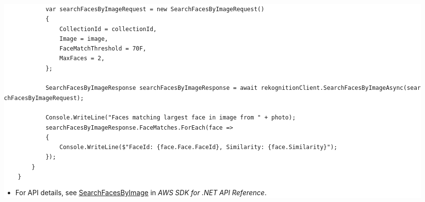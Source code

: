 ```
            var searchFacesByImageRequest = new SearchFacesByImageRequest()
            {
                CollectionId = collectionId,
                Image = image,
                FaceMatchThreshold = 70F,
                MaxFaces = 2,
            };

            SearchFacesByImageResponse searchFacesByImageResponse = await rekognitionClient.SearchFacesByImageAsync(searchFacesByImageRequest);

            Console.WriteLine("Faces matching largest face in image from " + photo);
            searchFacesByImageResponse.FaceMatches.ForEach(face =>
            {
                Console.WriteLine($"FaceId: {face.Face.FaceId}, Similarity: {face.Similarity}");
            });
        }
    }
```
+  For API details, see [SearchFacesByImage](https://docs.aws.amazon.com/goto/DotNetSDKV3/rekognition-2016-06-27/SearchFacesByImage) in *AWS SDK for \.NET API Reference*\. 